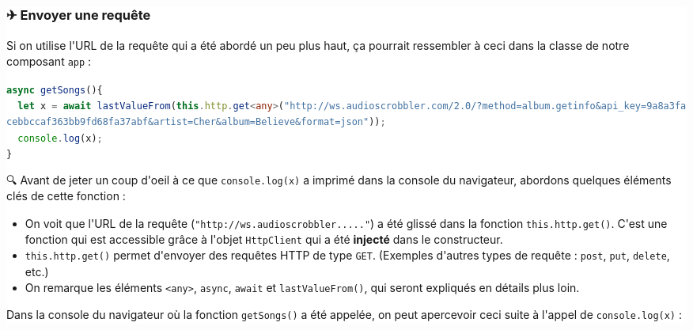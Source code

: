### ✈ Envoyer une requête

Si on utilise l'URL de la requête qui a été abordé un peu plus haut, ça pourrait ressembler à ceci dans la classe
de notre composant `app` :

```ts showLineNumbers
async getSongs(){
  let x = await lastValueFrom(this.http.get<any>("http://ws.audioscrobbler.com/2.0/?method=album.getinfo&api_key=9a8a3facebbccaf363bb9fd68fa37abf&artist=Cher&album=Believe&format=json"));
  console.log(x);
}
```

🔍 Avant de jeter un coup d'oeil à ce que `console.log(x)` a imprimé dans la console du navigateur, abordons quelques
éléments clés de cette fonction :

* On voit que l'URL de la requête (`"http://ws.audioscrobbler....."`) a été glissé dans la fonction `this.http.get()`.
C'est une fonction qui est accessible grâce à l'objet `HttpClient` qui a été **injecté** dans le constructeur.
* `this.http.get()` permet d'envoyer des requêtes HTTP de type `GET`. (Exemples d'autres types de requête : `post`, `put`, `delete`, etc.)
* On remarque les éléments `<any>`, `async`, `await` et `lastValueFrom()`, qui seront expliqués en détails plus loin.

Dans la console du navigateur où la fonction `getSongs()` a été appelée, on peut apercevoir ceci suite à l'appel de
`console.log(x)` :
